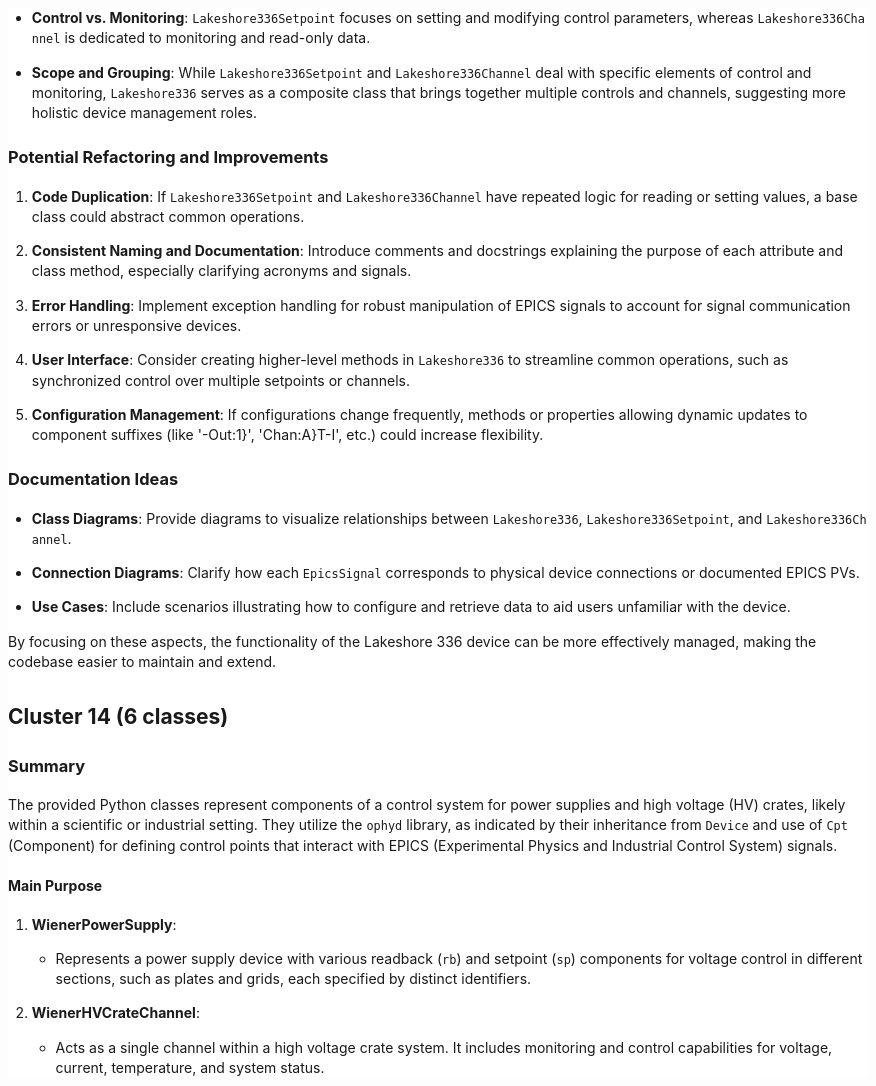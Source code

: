 - **Control vs. Monitoring**: `Lakeshore336Setpoint` focuses on setting and modifying control parameters, whereas `Lakeshore336Channel` is dedicated to monitoring and read-only data.

- **Scope and Grouping**: While `Lakeshore336Setpoint` and `Lakeshore336Channel` deal with specific elements of control and monitoring, `Lakeshore336` serves as a composite class that brings together multiple controls and channels, suggesting more holistic device management roles.

### Potential Refactoring and Improvements

1. **Code Duplication**: If `Lakeshore336Setpoint` and `Lakeshore336Channel` have repeated logic for reading or setting values, a base class could abstract common operations.

2. **Consistent Naming and Documentation**: Introduce comments and docstrings explaining the purpose of each attribute and class method, especially clarifying acronyms and signals.

3. **Error Handling**: Implement exception handling for robust manipulation of EPICS signals to account for signal communication errors or unresponsive devices.

4. **User Interface**: Consider creating higher-level methods in `Lakeshore336` to streamline common operations, such as synchronized control over multiple setpoints or channels.

5. **Configuration Management**: If configurations change frequently, methods or properties allowing dynamic updates to component suffixes (like '-Out:1}', 'Chan:A}T-I', etc.) could increase flexibility.

### Documentation Ideas

- **Class Diagrams**: Provide diagrams to visualize relationships between `Lakeshore336`, `Lakeshore336Setpoint`, and `Lakeshore336Channel`.

- **Connection Diagrams**: Clarify how each `EpicsSignal` corresponds to physical device connections or documented EPICS PVs.

- **Use Cases**: Include scenarios illustrating how to configure and retrieve data to aid users unfamiliar with the device.

By focusing on these aspects, the functionality of the Lakeshore 336 device can be more effectively managed, making the codebase easier to maintain and extend.

## Cluster 14 (6 classes)
### Summary

The provided Python classes represent components of a control system for power supplies and high voltage (HV) crates, likely within a scientific or industrial setting. They utilize the `ophyd` library, as indicated by their inheritance from `Device` and use of `Cpt` (Component) for defining control points that interact with EPICS (Experimental Physics and Industrial Control System) signals.

#### Main Purpose

1. **WienerPowerSupply**: 
   - Represents a power supply device with various readback (`rb`) and setpoint (`sp`) components for voltage control in different sections, such as plates and grids, each specified by distinct identifiers.

2. **WienerHVCrateChannel**:
   - Acts as a single channel within a high voltage crate system. It includes monitoring and control capabilities for voltage, current, temperature, and system status.
